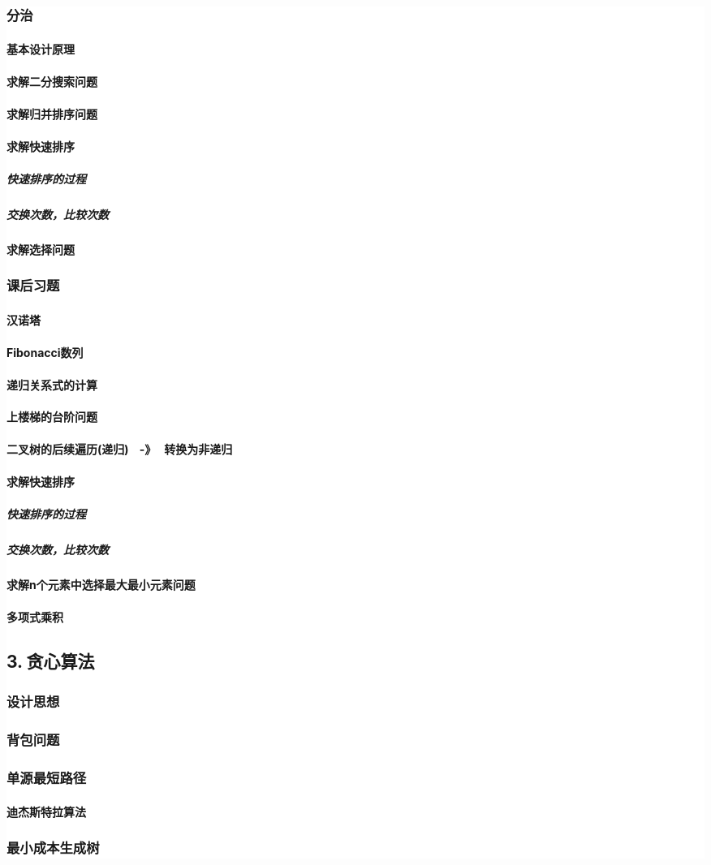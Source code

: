 ### 分治

#### 基本设计原理

#### 求解二分搜索问题

#### 求解归并排序问题

#### 求解快速排序

##### 快速排序的过程

##### 交换次数，比较次数

#### 求解选择问题

### 课后习题

#### 汉诺塔

#### Fibonacci数列

#### 递归关系式的计算

#### 上楼梯的台阶问题

#### 二叉树的后续遍历(递归)    -》   转换为非递归

#### 求解快速排序

##### 快速排序的过程

##### 交换次数，比较次数

#### 求解n个元素中选择最大最小元素问题

#### 多项式乘积

## 3. 贪心算法

### 设计思想

### 背包问题

### 单源最短路径

#### 迪杰斯特拉算法

### 最小成本生成树
